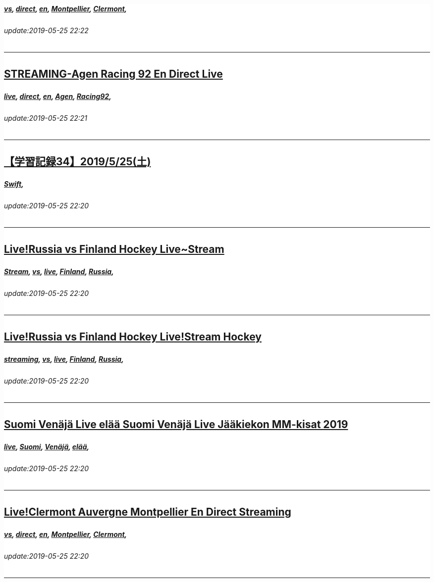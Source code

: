 ##### [vs](https://qiita.com/tags/vs), [direct](https://qiita.com/tags/direct), [en](https://qiita.com/tags/en), [Montpellier](https://qiita.com/tags/Montpellier), [Clermont](https://qiita.com/tags/Clermont), 
###### update:2019-05-25 22:22
---
## [STREAMING-Agen Racing 92 En Direct Live](https://qiita.com/Agen-Racing-92-En-Direct/items/76c9547f97ea4219bb75)
##### [live](https://qiita.com/tags/live), [direct](https://qiita.com/tags/direct), [en](https://qiita.com/tags/en), [Agen](https://qiita.com/tags/Agen), [Racing92](https://qiita.com/tags/Racing92), 
###### update:2019-05-25 22:21
---
## [【学習記録34】2019/5/25(土)](https://qiita.com/daiten0/items/12f8fd698c340c23dec0)
##### [Swift](https://qiita.com/tags/Swift), 
###### update:2019-05-25 22:20
---
## [Live!Russia vs Finland Hockey Live~Stream](https://qiita.com/jp_iceseminews24/items/3c7df9d0492470855b0d)
##### [Stream](https://qiita.com/tags/Stream), [vs](https://qiita.com/tags/vs), [live](https://qiita.com/tags/live), [Finland](https://qiita.com/tags/Finland), [Russia](https://qiita.com/tags/Russia), 
###### update:2019-05-25 22:20
---
## [Live!Russia vs Finland Hockey Live!Stream Hockey](https://qiita.com/aashi5ar/items/bf10c162f315081f76e2)
##### [streaming](https://qiita.com/tags/streaming), [vs](https://qiita.com/tags/vs), [live](https://qiita.com/tags/live), [Finland](https://qiita.com/tags/Finland), [Russia](https://qiita.com/tags/Russia), 
###### update:2019-05-25 22:20
---
## [Suomi Venäjä Live elää Suomi Venäjä Live Jääkiekon MM-kisat 2019](https://qiita.com/Finland-vs-Russia-Live/items/f3a35c43f0eb63a05139)
##### [live](https://qiita.com/tags/live), [Suomi](https://qiita.com/tags/Suomi), [Venäjä](https://qiita.com/tags/Venäjä), [elää](https://qiita.com/tags/elää), 
###### update:2019-05-25 22:20
---
## [Live!Clermont Auvergne Montpellier En Direct Streaming](https://qiita.com/Clermont-direct/items/0bb2c0e61be21ea02184)
##### [vs](https://qiita.com/tags/vs), [direct](https://qiita.com/tags/direct), [en](https://qiita.com/tags/en), [Montpellier](https://qiita.com/tags/Montpellier), [Clermont](https://qiita.com/tags/Clermont), 
###### update:2019-05-25 22:20
---